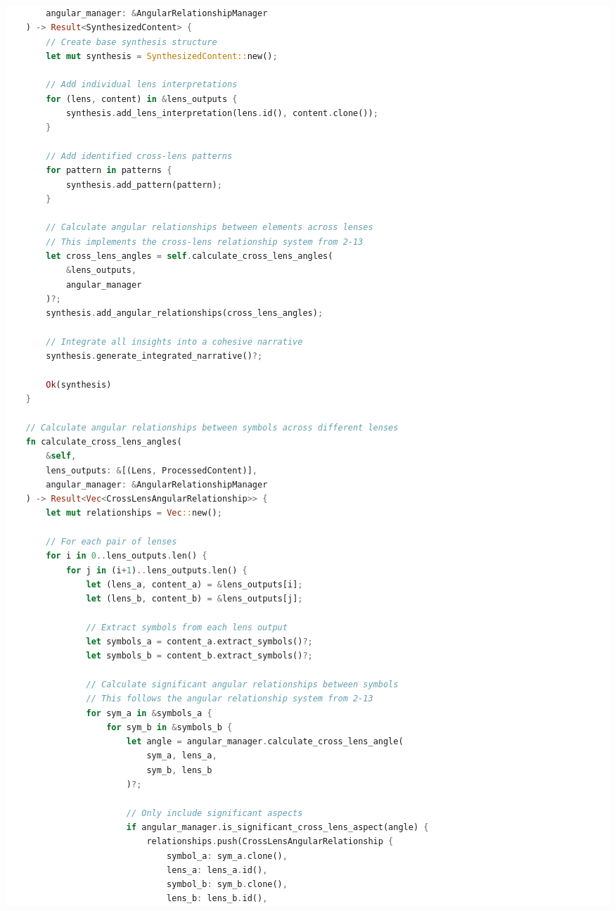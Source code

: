 ```rust
        angular_manager: &AngularRelationshipManager
    ) -> Result<SynthesizedContent> {
        // Create base synthesis structure
        let mut synthesis = SynthesizedContent::new();
        
        // Add individual lens interpretations
        for (lens, content) in &lens_outputs {
            synthesis.add_lens_interpretation(lens.id(), content.clone());
        }
        
        // Add identified cross-lens patterns
        for pattern in patterns {
            synthesis.add_pattern(pattern);
        }
        
        // Calculate angular relationships between elements across lenses
        // This implements the cross-lens relationship system from 2-13
        let cross_lens_angles = self.calculate_cross_lens_angles(
            &lens_outputs,
            angular_manager
        )?;
        synthesis.add_angular_relationships(cross_lens_angles);
        
        // Integrate all insights into a cohesive narrative
        synthesis.generate_integrated_narrative()?;
        
        Ok(synthesis)
    }
    
    // Calculate angular relationships between symbols across different lenses
    fn calculate_cross_lens_angles(
        &self,
        lens_outputs: &[(Lens, ProcessedContent)],
        angular_manager: &AngularRelationshipManager
    ) -> Result<Vec<CrossLensAngularRelationship>> {
        let mut relationships = Vec::new();
        
        // For each pair of lenses
        for i in 0..lens_outputs.len() {
            for j in (i+1)..lens_outputs.len() {
                let (lens_a, content_a) = &lens_outputs[i];
                let (lens_b, content_b) = &lens_outputs[j];
                
                // Extract symbols from each lens output
                let symbols_a = content_a.extract_symbols()?;
                let symbols_b = content_b.extract_symbols()?;
                
                // Calculate significant angular relationships between symbols
                // This follows the angular relationship system from 2-13
                for sym_a in &symbols_a {
                    for sym_b in &symbols_b {
                        let angle = angular_manager.calculate_cross_lens_angle(
                            sym_a, lens_a,
                            sym_b, lens_b
                        )?;
                        
                        // Only include significant aspects
                        if angular_manager.is_significant_cross_lens_aspect(angle) {
                            relationships.push(CrossLensAngularRelationship {
                                symbol_a: sym_a.clone(),
                                lens_a: lens_a.id(),
                                symbol_b: sym_b.clone(),
                                lens_b: lens_b.id(),
```